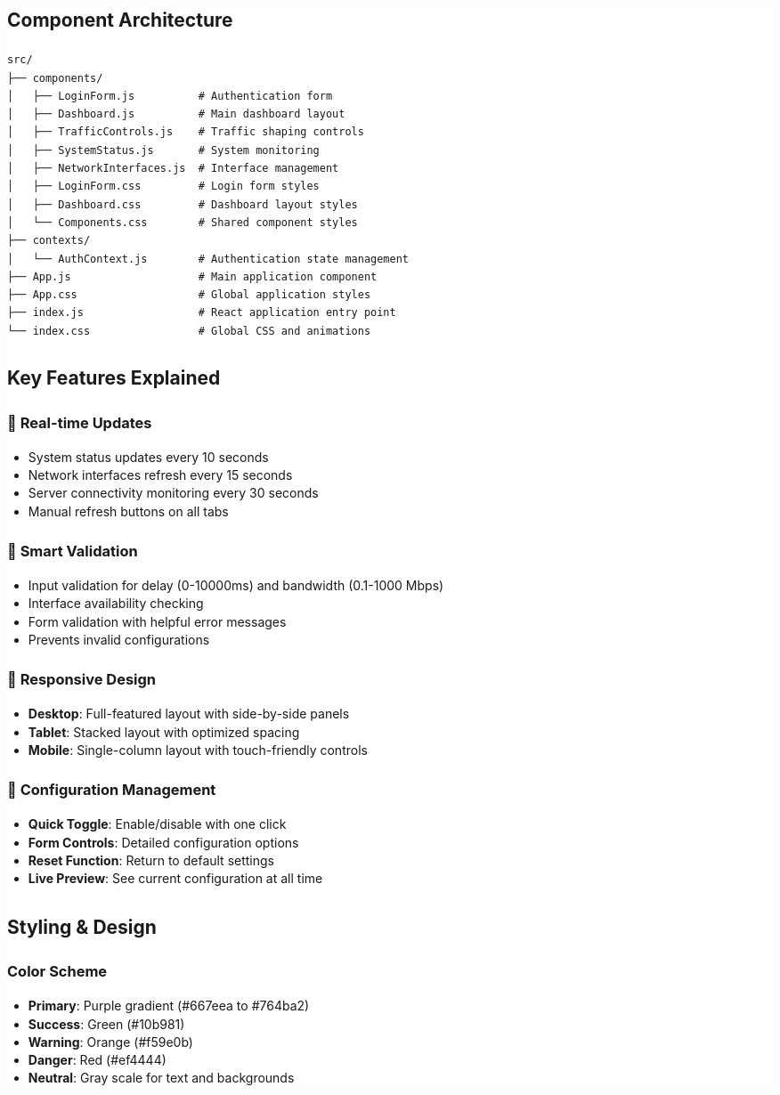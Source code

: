 ## Component Architecture

```
src/
├── components/
│   ├── LoginForm.js          # Authentication form
│   ├── Dashboard.js          # Main dashboard layout
│   ├── TrafficControls.js    # Traffic shaping controls
│   ├── SystemStatus.js       # System monitoring
│   ├── NetworkInterfaces.js  # Interface management
│   ├── LoginForm.css         # Login form styles
│   ├── Dashboard.css         # Dashboard layout styles
│   └── Components.css        # Shared component styles
├── contexts/
│   └── AuthContext.js        # Authentication state management
├── App.js                    # Main application component
├── App.css                   # Global application styles
├── index.js                  # React application entry point
└── index.css                 # Global CSS and animations
```

## Key Features Explained

### 🔄 **Real-time Updates**
- System status updates every 10 seconds
- Network interfaces refresh every 15 seconds
- Server connectivity monitoring every 30 seconds
- Manual refresh buttons on all tabs

### 🎯 **Smart Validation**
- Input validation for delay (0-10000ms) and bandwidth (0.1-1000 Mbps)
- Interface availability checking
- Form validation with helpful error messages
- Prevents invalid configurations

### 📱 **Responsive Design**
- **Desktop**: Full-featured layout with side-by-side panels
- **Tablet**: Stacked layout with optimized spacing
- **Mobile**: Single-column layout with touch-friendly controls

### 🔧 **Configuration Management**
- **Quick Toggle**: Enable/disable with one click
- **Form Controls**: Detailed configuration options
- **Reset Function**: Return to default settings
- **Live Preview**: See current configuration at all time

## Styling & Design

### Color Scheme
- **Primary**: Purple gradient (#667eea to #764ba2)
- **Success**: Green (#10b981)
- **Warning**: Orange (#f59e0b)
- **Danger**: Red (#ef4444)
- **Neutral**: Gray scale for text and backgrounds
